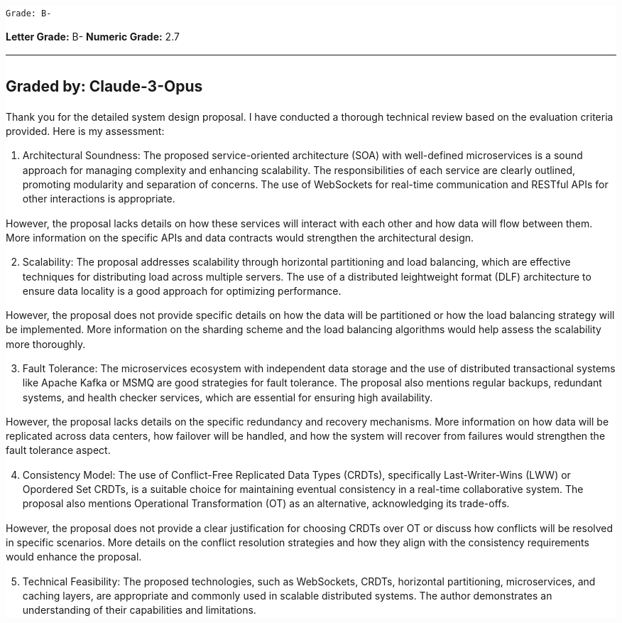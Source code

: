 ```
Grade: B-
```

**Letter Grade:** B-
**Numeric Grade:** 2.7

---

## Graded by: Claude-3-Opus

Thank you for the detailed system design proposal. I have conducted a thorough technical review based on the evaluation criteria provided. Here is my assessment:

1. Architectural Soundness:
The proposed service-oriented architecture (SOA) with well-defined microservices is a sound approach for managing complexity and enhancing scalability. The responsibilities of each service are clearly outlined, promoting modularity and separation of concerns. The use of WebSockets for real-time communication and RESTful APIs for other interactions is appropriate.

However, the proposal lacks details on how these services will interact with each other and how data will flow between them. More information on the specific APIs and data contracts would strengthen the architectural design.

2. Scalability:
The proposal addresses scalability through horizontal partitioning and load balancing, which are effective techniques for distributing load across multiple servers. The use of a distributed leightweight format (DLF) architecture to ensure data locality is a good approach for optimizing performance.

However, the proposal does not provide specific details on how the data will be partitioned or how the load balancing strategy will be implemented. More information on the sharding scheme and the load balancing algorithms would help assess the scalability more thoroughly.

3. Fault Tolerance:
The microservices ecosystem with independent data storage and the use of distributed transactional systems like Apache Kafka or MSMQ are good strategies for fault tolerance. The proposal also mentions regular backups, redundant systems, and health checker services, which are essential for ensuring high availability.

However, the proposal lacks details on the specific redundancy and recovery mechanisms. More information on how data will be replicated across data centers, how failover will be handled, and how the system will recover from failures would strengthen the fault tolerance aspect.

4. Consistency Model:
The use of Conflict-Free Replicated Data Types (CRDTs), specifically Last-Writer-Wins (LWW) or Opordered Set CRDTs, is a suitable choice for maintaining eventual consistency in a real-time collaborative system. The proposal also mentions Operational Transformation (OT) as an alternative, acknowledging its trade-offs.

However, the proposal does not provide a clear justification for choosing CRDTs over OT or discuss how conflicts will be resolved in specific scenarios. More details on the conflict resolution strategies and how they align with the consistency requirements would enhance the proposal.

5. Technical Feasibility:
The proposed technologies, such as WebSockets, CRDTs, horizontal partitioning, microservices, and caching layers, are appropriate and commonly used in scalable distributed systems. The author demonstrates an understanding of their capabilities and limitations.
